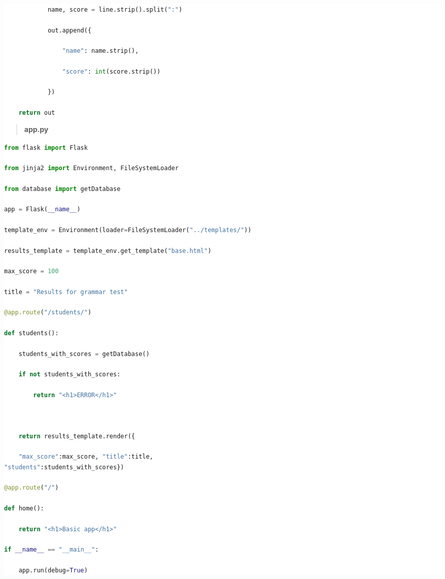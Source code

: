 ```py
            name, score = line.strip().split(":")

            out.append({

                "name": name.strip(),

                "score": int(score.strip())

            })

    return out
```

> **app.py**
```py
from flask import Flask

from jinja2 import Environment, FileSystemLoader

from database import getDatabase

app = Flask(__name__)

template_env = Environment(loader=FileSystemLoader("../templates/"))

results_template = template_env.get_template("base.html")

max_score = 100

title = "Results for grammar test"

@app.route("/students/")

def students():

    students_with_scores = getDatabase()

    if not students_with_scores:

        return "<h1>ERROR</h1>"

   

    return results_template.render({

    "max_score":max_score, "title":title,
"students":students_with_scores})

@app.route("/")

def home():

    return "<h1>Basic app</h1>"

if __name__ == "__main__":

    app.run(debug=True)
```

